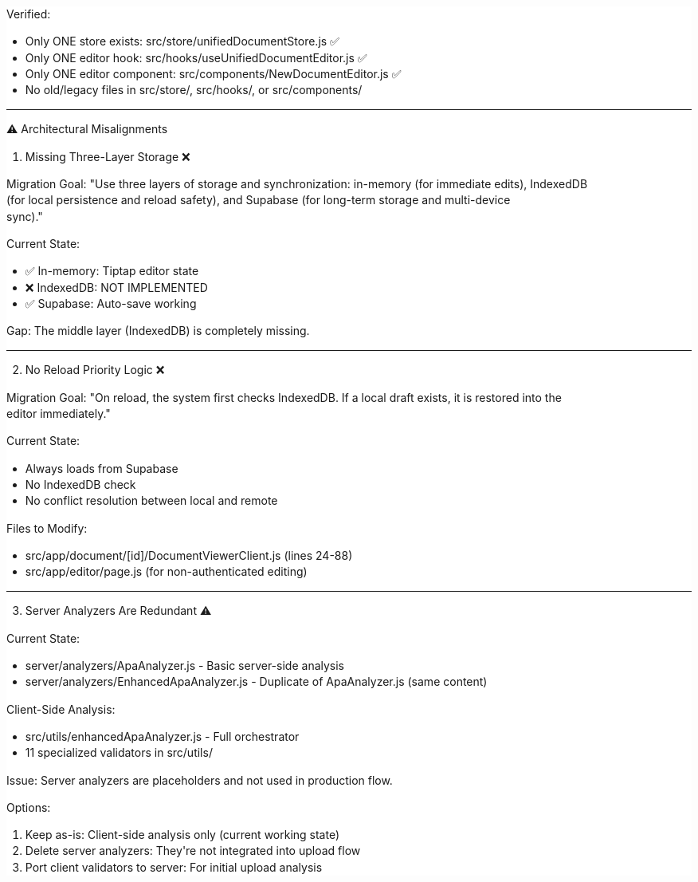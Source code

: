   Verified:
  - Only ONE store exists: src/store/unifiedDocumentStore.js ✅
  - Only ONE editor hook: src/hooks/useUnifiedDocumentEditor.js ✅
  - Only ONE editor component: src/components/NewDocumentEditor.js ✅
  - No old/legacy files in src/store/, src/hooks/, or src/components/

  ---
  ⚠️ Architectural Misalignments

  1. Missing Three-Layer Storage ❌

  Migration Goal:
  "Use three layers of storage and synchronization: in-memory (for immediate edits), IndexedDB       
  (for local persistence and reload safety), and Supabase (for long-term storage and multi-device    
   sync)."

  Current State:
  - ✅ In-memory: Tiptap editor state
  - ❌ IndexedDB: NOT IMPLEMENTED
  - ✅ Supabase: Auto-save working

  Gap: The middle layer (IndexedDB) is completely missing.

  ---
  2. No Reload Priority Logic ❌

  Migration Goal:
  "On reload, the system first checks IndexedDB. If a local draft exists, it is restored into the    
   editor immediately."

  Current State:
  - Always loads from Supabase
  - No IndexedDB check
  - No conflict resolution between local and remote

  Files to Modify:
  - src/app/document/[id]/DocumentViewerClient.js (lines 24-88)
  - src/app/editor/page.js (for non-authenticated editing)

  ---
  3. Server Analyzers Are Redundant ⚠️

  Current State:
  - server/analyzers/ApaAnalyzer.js - Basic server-side analysis
  - server/analyzers/EnhancedApaAnalyzer.js - Duplicate of ApaAnalyzer.js (same content)

  Client-Side Analysis:
  - src/utils/enhancedApaAnalyzer.js - Full orchestrator
  - 11 specialized validators in src/utils/

  Issue: Server analyzers are placeholders and not used in production flow.

  Options:
  1. Keep as-is: Client-side analysis only (current working state)
  2. Delete server analyzers: They're not integrated into upload flow
  3. Port client validators to server: For initial upload analysis
